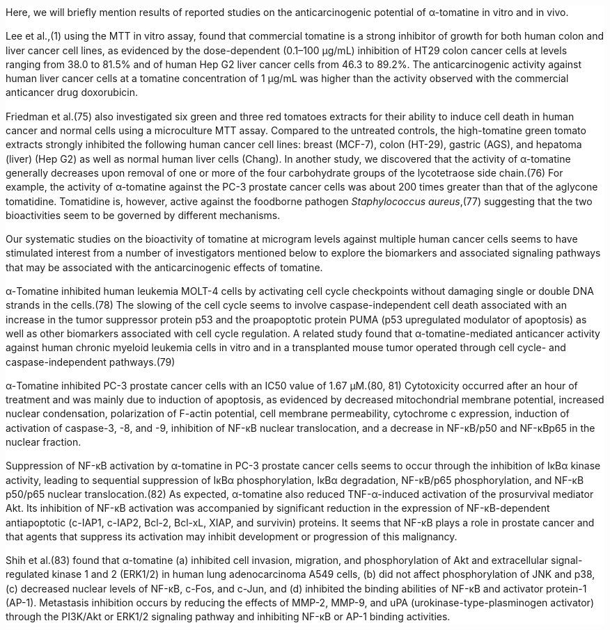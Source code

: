 Here, we will briefly mention results of reported studies on the anticarcinogenic potential of α-tomatine in vitro and in vivo.


Lee et al.,(1) using the MTT in vitro assay, found that commercial tomatine is a strong inhibitor of growth for both human colon and liver cancer cell lines, as evidenced by the dose-dependent (0.1–100 μg/mL) inhibition of HT29 colon cancer cells at levels ranging from 38.0 to 81.5% and of human Hep G2 liver cancer cells from 46.3 to 89.2%. The anticarcinogenic activity against human liver cancer cells at a tomatine concentration of 1 μg/mL was higher than the activity observed with the commercial anticancer drug doxorubicin.

Friedman et al.(75) also investigated six green and three red tomatoes extracts for their ability to induce cell death in human cancer and normal cells using a microculture MTT assay. Compared to the untreated controls, the high-tomatine green tomato extracts strongly inhibited the following human cancer cell lines: breast (MCF-7), colon (HT-29), gastric (AGS), and hepatoma (liver) (Hep G2) as well as normal human liver cells (Chang). In another study, we discovered that the activity of α-tomatine generally decreases upon removal of one or more of the four carbohydrate groups of the lycotetraose side chain.(76) For example, the activity of α-tomatine against the PC-3 prostate cancer cells was about 200 times greater than that of the aglycone tomatidine. Tomatidine is, however, active against the foodborne pathogen _Staphylococcus aureus_,(77) suggesting that the two bioactivities seem to be governed by different mechanisms.

Our systematic studies on the bioactivity of tomatine at microgram levels against multiple human cancer cells seems to have stimulated interest from a number of investigators mentioned below to explore the biomarkers and associated signaling pathways that may be associated with the anticarcinogenic effects of tomatine.


α-Tomatine inhibited human leukemia MOLT-4 cells by activating cell cycle checkpoints without damaging single or double DNA strands in the cells.(78) The slowing of the cell cycle seems to involve caspase-independent cell death associated with an increase in the tumor suppressor protein p53 and the proapoptotic protein PUMA (p53 upregulated modulator of apoptosis) as well as other biomarkers associated with cell cycle regulation. A related study found that α-tomatine-mediated anticancer activity against human chronic myeloid leukemia cells in vitro and in a transplanted mouse tumor operated through cell cycle- and caspase-independent pathways.(79)


α-Tomatine inhibited PC-3 prostate cancer cells with an IC50 value of 1.67 μM.(80, 81) Cytotoxicity occurred after an hour of treatment and was mainly due to induction of apoptosis, as evidenced by decreased mitochondrial membrane potential, increased nuclear condensation, polarization of F-actin potential, cell membrane permeability, cytochrome c expression, induction of activation of caspase-3, -8, and -9, inhibition of NF-κB nuclear translocation, and a decrease in NF-κB/p50 and NF-κBp65 in the nuclear fraction.

Suppression of NF-κB activation by α-tomatine in PC-3 prostate cancer cells seems to occur through the inhibition of IκBα kinase activity, leading to sequential suppression of IκBα phosphorylation, IκBα degradation, NF-κB/p65 phosphorylation, and NF-κB p50/p65 nuclear translocation.(82) As expected, α-tomatine also reduced TNF-α-induced activation of the prosurvival mediator Akt. Its inhibition of NF-κB activation was accompanied by significant reduction in the expression of NF-κB-dependent antiapoptotic (c-IAP1, c-IAP2, Bcl-2, Bcl-xL, XIAP, and survivin) proteins. It seems that NF-κB plays a role in prostate cancer and that agents that suppress its activation may inhibit development or progression of this malignancy.


Shih et al.(83) found that α-tomatine (a) inhibited cell invasion, migration, and phosphorylation of Akt and extracellular signal-regulated kinase 1 and 2 (ERK1/2) in human lung adenocarcinoma A549 cells, (b) did not affect phosphorylation of JNK and p38, (c) decreased nuclear levels of NF-κB, c-Fos, and c-Jun, and (d) inhibited the binding abilities of NF-κB and activator protein-1 (AP-1). Metastasis inhibition occurs by reducing the effects of MMP-2, MMP-9, and uPA (urokinase-type-plasminogen activator) through the PI3K/Akt or ERK1/2 signaling pathway and inhibiting NF-κB or AP-1 binding activities.
